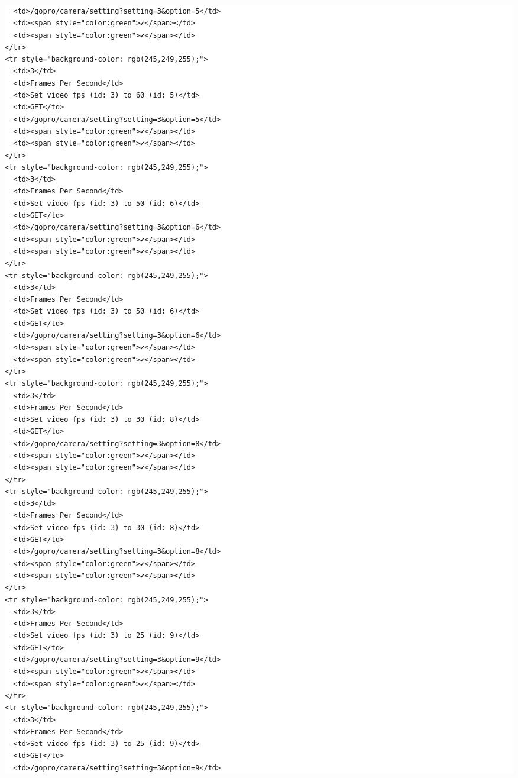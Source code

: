       <td>/gopro/camera/setting?setting=3&option=5</td>
      <td><span style="color:green">✔</span></td>
      <td><span style="color:green">✔</span></td>
    </tr>
    <tr style="background-color: rgb(245,249,255);">
      <td>3</td>
      <td>Frames Per Second</td>
      <td>Set video fps (id: 3) to 60 (id: 5)</td>
      <td>GET</td>
      <td>/gopro/camera/setting?setting=3&option=5</td>
      <td><span style="color:green">✔</span></td>
      <td><span style="color:green">✔</span></td>
    </tr>
    <tr style="background-color: rgb(245,249,255);">
      <td>3</td>
      <td>Frames Per Second</td>
      <td>Set video fps (id: 3) to 50 (id: 6)</td>
      <td>GET</td>
      <td>/gopro/camera/setting?setting=3&option=6</td>
      <td><span style="color:green">✔</span></td>
      <td><span style="color:green">✔</span></td>
    </tr>
    <tr style="background-color: rgb(245,249,255);">
      <td>3</td>
      <td>Frames Per Second</td>
      <td>Set video fps (id: 3) to 50 (id: 6)</td>
      <td>GET</td>
      <td>/gopro/camera/setting?setting=3&option=6</td>
      <td><span style="color:green">✔</span></td>
      <td><span style="color:green">✔</span></td>
    </tr>
    <tr style="background-color: rgb(245,249,255);">
      <td>3</td>
      <td>Frames Per Second</td>
      <td>Set video fps (id: 3) to 30 (id: 8)</td>
      <td>GET</td>
      <td>/gopro/camera/setting?setting=3&option=8</td>
      <td><span style="color:green">✔</span></td>
      <td><span style="color:green">✔</span></td>
    </tr>
    <tr style="background-color: rgb(245,249,255);">
      <td>3</td>
      <td>Frames Per Second</td>
      <td>Set video fps (id: 3) to 30 (id: 8)</td>
      <td>GET</td>
      <td>/gopro/camera/setting?setting=3&option=8</td>
      <td><span style="color:green">✔</span></td>
      <td><span style="color:green">✔</span></td>
    </tr>
    <tr style="background-color: rgb(245,249,255);">
      <td>3</td>
      <td>Frames Per Second</td>
      <td>Set video fps (id: 3) to 25 (id: 9)</td>
      <td>GET</td>
      <td>/gopro/camera/setting?setting=3&option=9</td>
      <td><span style="color:green">✔</span></td>
      <td><span style="color:green">✔</span></td>
    </tr>
    <tr style="background-color: rgb(245,249,255);">
      <td>3</td>
      <td>Frames Per Second</td>
      <td>Set video fps (id: 3) to 25 (id: 9)</td>
      <td>GET</td>
      <td>/gopro/camera/setting?setting=3&option=9</td>